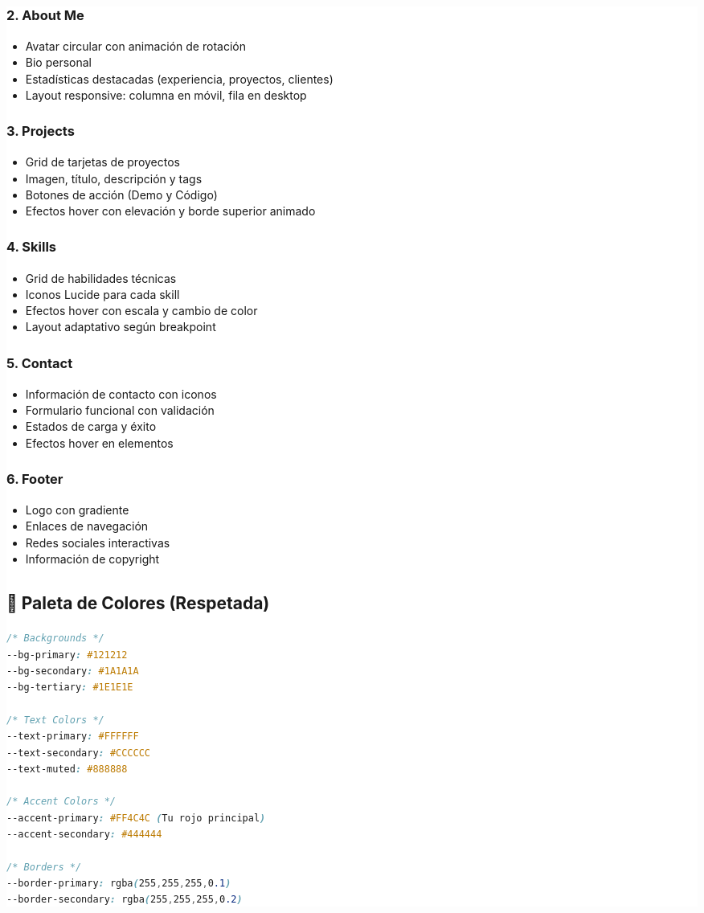 ### 2. **About Me**
- Avatar circular con animación de rotación
- Bio personal
- Estadísticas destacadas (experiencia, proyectos, clientes)
- Layout responsive: columna en móvil, fila en desktop

### 3. **Projects**
- Grid de tarjetas de proyectos
- Imagen, título, descripción y tags
- Botones de acción (Demo y Código)
- Efectos hover con elevación y borde superior animado

### 4. **Skills**
- Grid de habilidades técnicas
- Iconos Lucide para cada skill
- Efectos hover con escala y cambio de color
- Layout adaptativo según breakpoint

### 5. **Contact**
- Información de contacto con iconos
- Formulario funcional con validación
- Estados de carga y éxito
- Efectos hover en elementos

### 6. **Footer**
- Logo con gradiente
- Enlaces de navegación
- Redes sociales interactivas
- Información de copyright

## 🎨 Paleta de Colores (Respetada)

```css
/* Backgrounds */
--bg-primary: #121212
--bg-secondary: #1A1A1A
--bg-tertiary: #1E1E1E

/* Text Colors */
--text-primary: #FFFFFF
--text-secondary: #CCCCCC
--text-muted: #888888

/* Accent Colors */
--accent-primary: #FF4C4C (Tu rojo principal)
--accent-secondary: #444444

/* Borders */
--border-primary: rgba(255,255,255,0.1)
--border-secondary: rgba(255,255,255,0.2)
```
